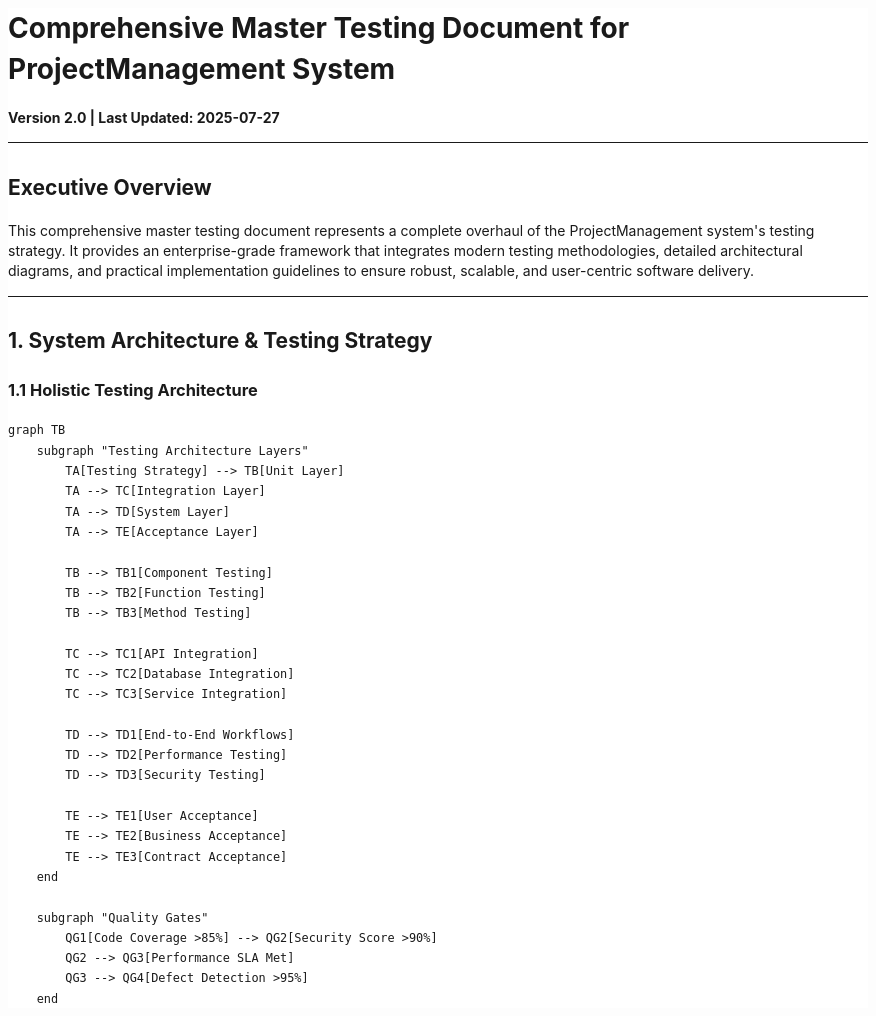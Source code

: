 # Comprehensive Master Testing Document for ProjectManagement System
**Version 2.0 | Last Updated: 2025-07-27**

---

## Executive Overview

This comprehensive master testing document represents a complete overhaul of the ProjectManagement system's testing strategy. It provides an enterprise-grade framework that integrates modern testing methodologies, detailed architectural diagrams, and practical implementation guidelines to ensure robust, scalable, and user-centric software delivery.

---

## 1. System Architecture & Testing Strategy

### 1.1 Holistic Testing Architecture

```mermaid
graph TB
    subgraph "Testing Architecture Layers"
        TA[Testing Strategy] --> TB[Unit Layer]
        TA --> TC[Integration Layer]
        TA --> TD[System Layer]
        TA --> TE[Acceptance Layer]
        
        TB --> TB1[Component Testing]
        TB --> TB2[Function Testing]
        TB --> TB3[Method Testing]
        
        TC --> TC1[API Integration]
        TC --> TC2[Database Integration]
        TC --> TC3[Service Integration]
        
        TD --> TD1[End-to-End Workflows]
        TD --> TD2[Performance Testing]
        TD --> TD3[Security Testing]
        
        TE --> TE1[User Acceptance]
        TE --> TE2[Business Acceptance]
        TE --> TE3[Contract Acceptance]
    end
    
    subgraph "Quality Gates"
        QG1[Code Coverage >85%] --> QG2[Security Score >90%]
        QG2 --> QG3[Performance SLA Met]
        QG3 --> QG4[Defect Detection >95%]
    end
```

